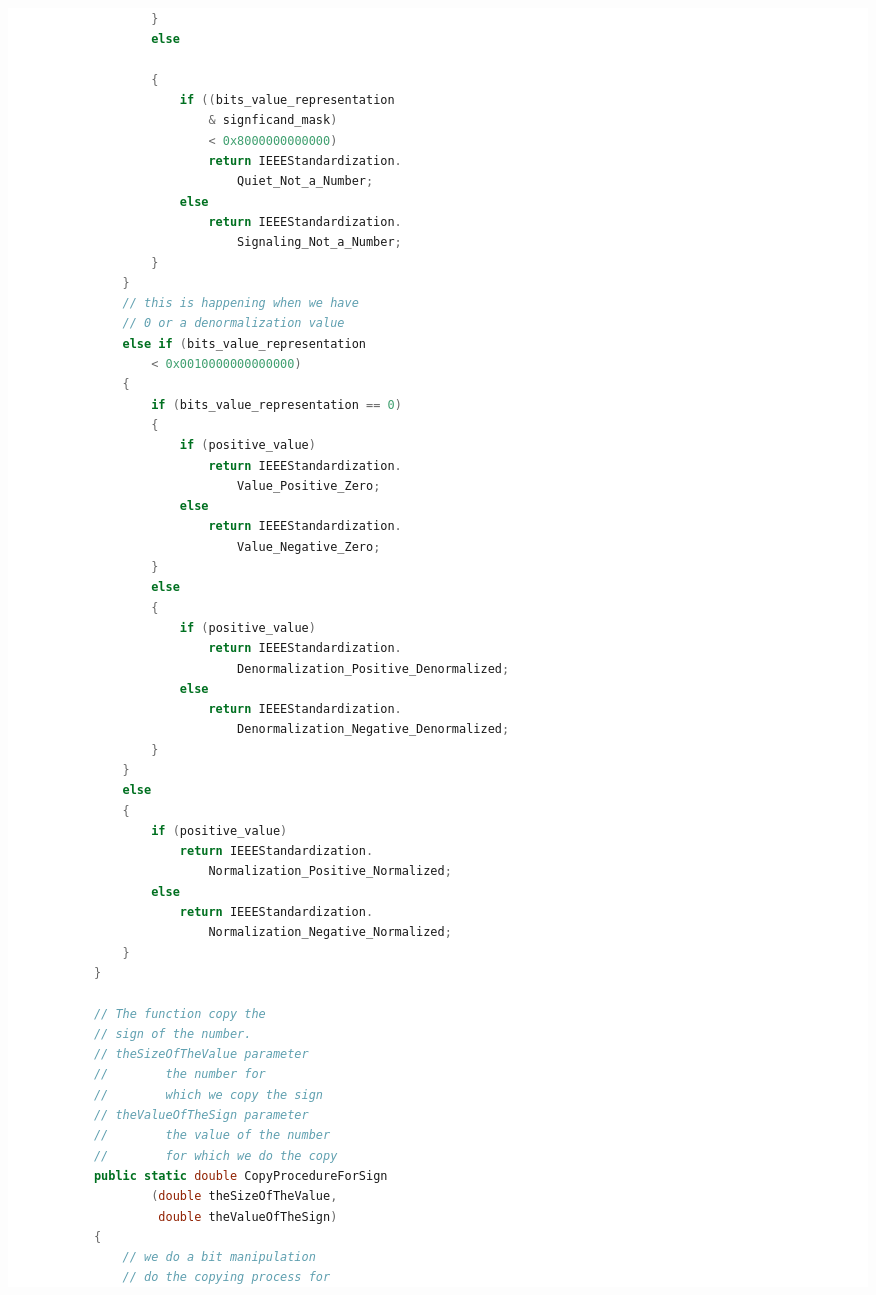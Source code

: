 ```cs
                    }
                    else

                    {
                        if ((bits_value_representation
                            & signficand_mask)
                            < 0x8000000000000)
                            return IEEEStandardization.
                                Quiet_Not_a_Number;
                        else
                            return IEEEStandardization.
                                Signaling_Not_a_Number;
                    }
                }
                // this is happening when we have
                // 0 or a denormalization value
                else if (bits_value_representation
                    < 0x0010000000000000)
                {
                    if (bits_value_representation == 0)
                    {
                        if (positive_value)
                            return IEEEStandardization.
                                Value_Positive_Zero;
                        else
                            return IEEEStandardization.
                                Value_Negative_Zero;
                    }
                    else
                    {
                        if (positive_value)
                            return IEEEStandardization.
                                Denormalization_Positive_Denormalized;
                        else
                            return IEEEStandardization.
                                Denormalization_Negative_Denormalized;
                    }
                }
                else
                {
                    if (positive_value)
                        return IEEEStandardization.
                            Normalization_Positive_Normalized;
                    else
                        return IEEEStandardization.
                            Normalization_Negative_Normalized;
                }
            }

            // The function copy the
            // sign of the number.
            // theSizeOfTheValue parameter
            //        the number for
            //        which we copy the sign
            // theValueOfTheSign parameter
            //        the value of the number
            //        for which we do the copy
            public static double CopyProcedureForSign
                    (double theSizeOfTheValue,
                     double theValueOfTheSign)
            {
                // we do a bit manipulation
                // do the copying process for
```